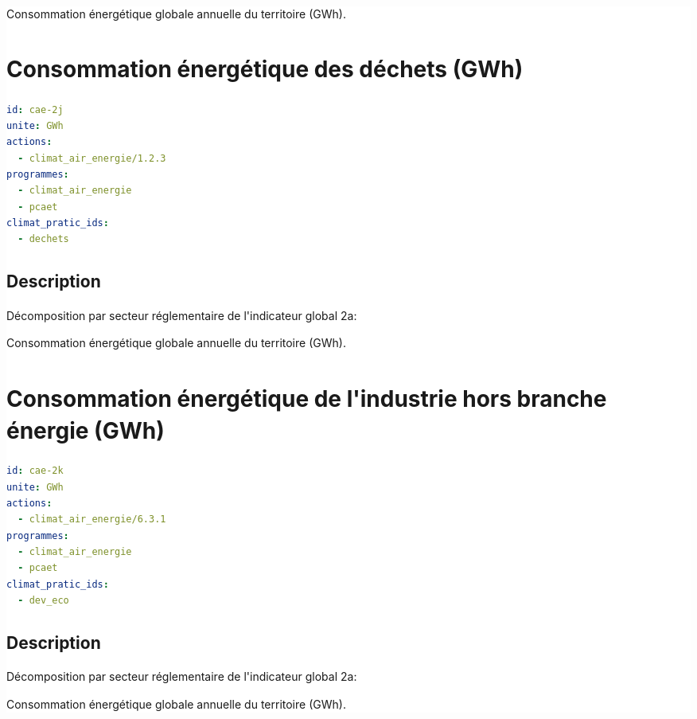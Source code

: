 Consommation énergétique globale annuelle du territoire (GWh).




# Consommation énergétique des déchets (GWh)
```yaml
id: cae-2j
unite: GWh
actions:
  - climat_air_energie/1.2.3
programmes:
  - climat_air_energie
  - pcaet
climat_pratic_ids:
  - dechets
```
## Description
Décomposition par secteur réglementaire de l'indicateur global 2a:

Consommation énergétique globale annuelle du territoire (GWh).




# Consommation énergétique de l'industrie hors branche énergie (GWh)
```yaml
id: cae-2k
unite: GWh
actions:
  - climat_air_energie/6.3.1
programmes:
  - climat_air_energie
  - pcaet
climat_pratic_ids:
  - dev_eco
```
## Description
Décomposition par secteur réglementaire de l'indicateur global 2a:

Consommation énergétique globale annuelle du territoire (GWh).




